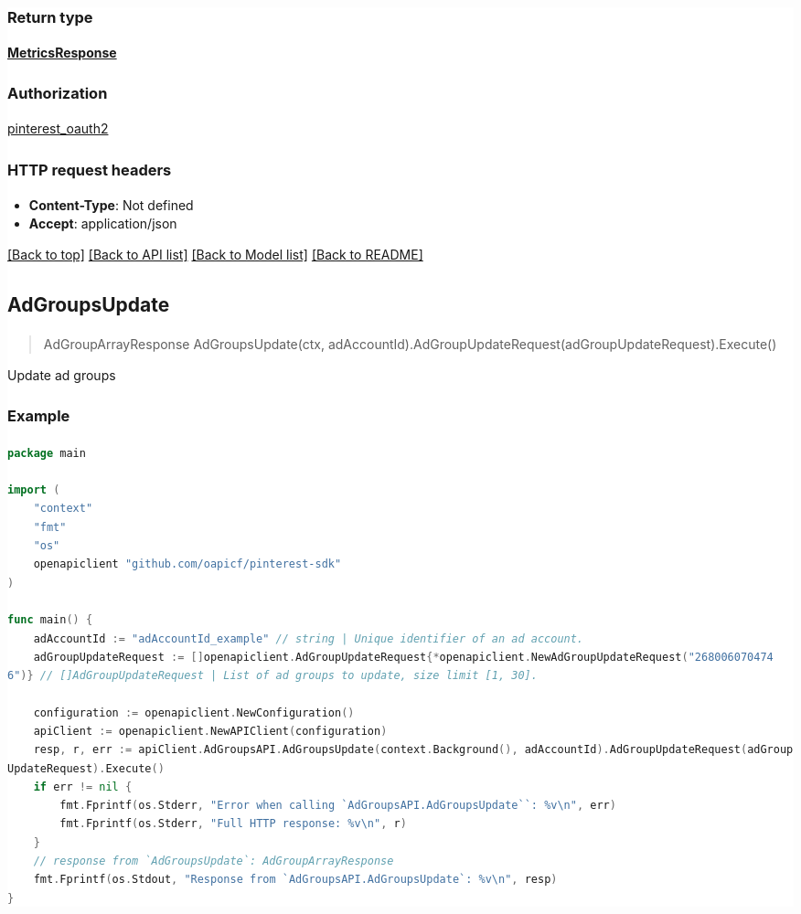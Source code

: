 ### Return type

[**MetricsResponse**](MetricsResponse.md)

### Authorization

[pinterest_oauth2](../README.md#pinterest_oauth2)

### HTTP request headers

- **Content-Type**: Not defined
- **Accept**: application/json

[[Back to top]](#) [[Back to API list]](../README.md#documentation-for-api-endpoints)
[[Back to Model list]](../README.md#documentation-for-models)
[[Back to README]](../README.md)


## AdGroupsUpdate

> AdGroupArrayResponse AdGroupsUpdate(ctx, adAccountId).AdGroupUpdateRequest(adGroupUpdateRequest).Execute()

Update ad groups



### Example

```go
package main

import (
	"context"
	"fmt"
	"os"
	openapiclient "github.com/oapicf/pinterest-sdk"
)

func main() {
	adAccountId := "adAccountId_example" // string | Unique identifier of an ad account.
	adGroupUpdateRequest := []openapiclient.AdGroupUpdateRequest{*openapiclient.NewAdGroupUpdateRequest("2680060704746")} // []AdGroupUpdateRequest | List of ad groups to update, size limit [1, 30].

	configuration := openapiclient.NewConfiguration()
	apiClient := openapiclient.NewAPIClient(configuration)
	resp, r, err := apiClient.AdGroupsAPI.AdGroupsUpdate(context.Background(), adAccountId).AdGroupUpdateRequest(adGroupUpdateRequest).Execute()
	if err != nil {
		fmt.Fprintf(os.Stderr, "Error when calling `AdGroupsAPI.AdGroupsUpdate``: %v\n", err)
		fmt.Fprintf(os.Stderr, "Full HTTP response: %v\n", r)
	}
	// response from `AdGroupsUpdate`: AdGroupArrayResponse
	fmt.Fprintf(os.Stdout, "Response from `AdGroupsAPI.AdGroupsUpdate`: %v\n", resp)
}
```
